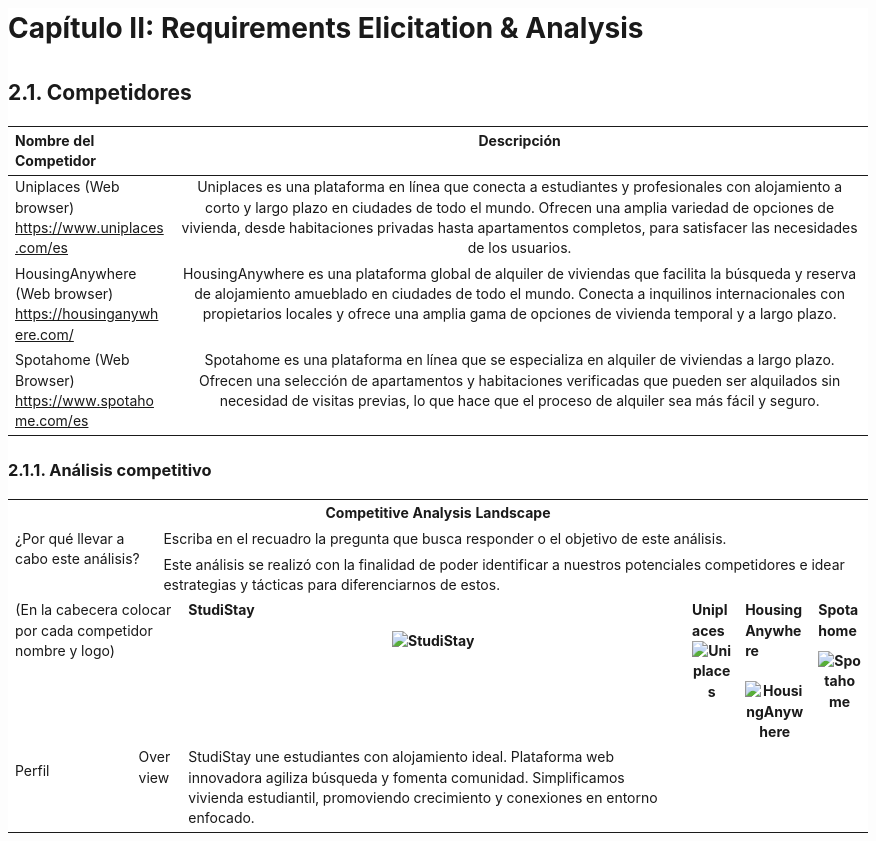 # Capítulo II: Requirements Elicitation & Analysis
## 2.1. Competidores

| Nombre del Competidor | Descripción |
|:----|:----:|
| Uniplaces (Web browser) https://www.uniplaces.com/es  | Uniplaces es una plataforma en línea que conecta a estudiantes y profesionales con alojamiento a corto y largo plazo en ciudades de todo el mundo. Ofrecen una amplia variedad de opciones de vivienda, desde habitaciones privadas hasta apartamentos completos, para satisfacer las necesidades de los usuarios. |
| HousingAnywhere (Web browser) https://housinganywhere.com/  | HousingAnywhere es una plataforma global de alquiler de viviendas que facilita la búsqueda y reserva de alojamiento amueblado en ciudades de todo el mundo. Conecta a inquilinos internacionales con propietarios locales y ofrece una amplia gama de opciones de vivienda temporal y a largo plazo. |
| Spotahome (Web Browser) https://www.spotahome.com/es | Spotahome es una plataforma en línea que se especializa en alquiler de viviendas a largo plazo. Ofrecen una selección de apartamentos y habitaciones verificadas que pueden ser alquilados sin necesidad de visitas previas, lo que hace que el proceso de alquiler sea más fácil y seguro. |

### 2.1.1. Análisis competitivo

<table>
  <tr>
    <th colspan="7" valign="top"><b>Competitive Analysis Landscape</b></th>
  </tr>
  <tr>
    <td colspan="2" rowspan="2">¿Por qué llevar a cabo este análisis?</td>
    <td colspan="5">Escriba en el recuadro la pregunta que busca responder o el objetivo de este análisis.</td>
  </tr>
  <tr>
    <td colspan="5">Este análisis se realizó con la finalidad de poder identificar a nuestros potenciales competidores e idear estrategias y tácticas para diferenciarnos de estos.</td>
  </tr>
  <tr>
    <td colspan="3">(En la cabecera colocar por cada competidor nombre y logo)</td>
    <td colspan="1" valign="top" style="font-weight: bold;">
        StudiStay
        <br>
        <div style="text-align: center; margin-top: 10px;">
                <img src="https://cdn.discordapp.com/attachments/1146490170917535764/1147743612243824691/logo.JPG" alt="StudiStay" width="70px">
        </div>
    <td colspan="1" valign="top" style="font-weight: bold;">
    Uniplaces
    <div style="text-align: center;">
                <img src="https://cdn.discordapp.com/attachments/1146490170917535764/1147749976819105812/uniplaces-logo-small.png" alt="Uniplaces" width="80px">
        </div>
    </td>
    <td colspan="1" valign="top" style="font-weight: bold;">
      HousingAnywhere
      <div style="text-align: center; margin-top: 20px;">
                <img src="https://cdn.discordapp.com/attachments/1146490170917535764/1147751201614606387/Housing_Anywhere_logo.png" alt="HousingAnywhere" width="80px">
            </div>
      </td>
    <td colspan="1" valign="top" style="font-weight: bold;" >
      Spotahome
      <div style="text-align: center; margin-top: 10px;">
                <img src="https://cdn.discordapp.com/attachments/1146490170917535764/1147751481978671144/th_main.png" alt="Spotahome" width="120px">
            </div>
    </td>
  </tr>
  <tr>
    <td colspan="1" rowspan="2"><p>Perfil</p></td>
    <td colspan="2">Overview</td>
    <td colspan="1" valign="top">StudiStay une estudiantes con alojamiento ideal. Plataforma web innovadora agiliza búsqueda y fomenta comunidad. Simplificamos vivienda estudiantil, promoviendo crecimiento y conexiones en entorno enfocado.</td>